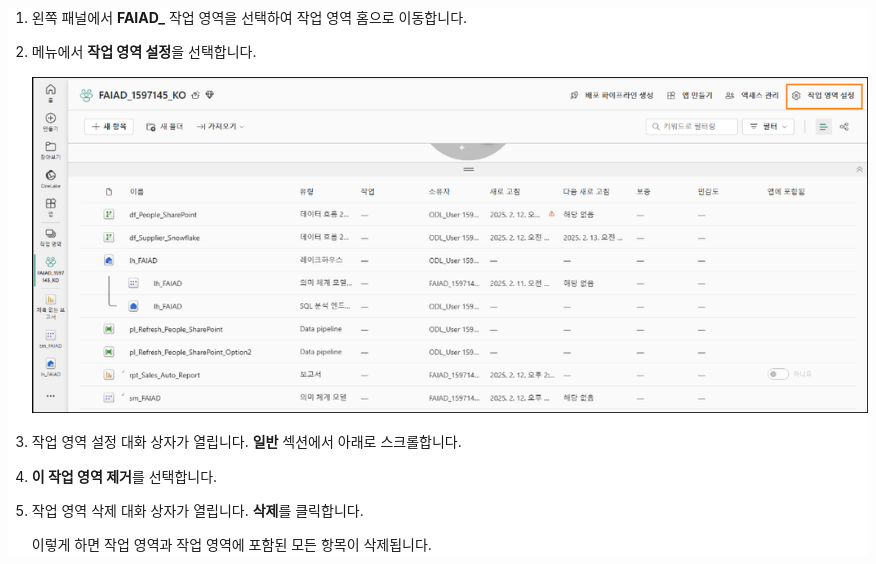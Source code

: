 1. 왼쪽 패널에서 **FAIAD_<inject key="Deployment ID" enableCopy="false"/>** 작업 영역을 선택하여 작업 영역
    홈으로 이동합니다.

2. 메뉴에서 **작업 영역 설정**을 선택합니다.

    ![](../media/lab-07/image54.png)

3. 작업 영역 설정 대화 상자가 열립니다. **일반** 섹션에서 아래로
    스크롤합니다.

4. **이 작업 영역 제거**를 선택합니다.

5. 작업 영역 삭제 대화 상자가 열립니다. **삭제**를 클릭합니다.

    이렇게 하면 작업 영역과 작업 영역에 포함된 모든 항목이 삭제됩니다.
